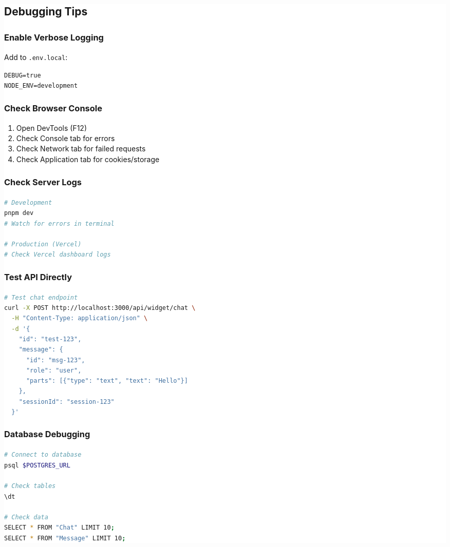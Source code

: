 ## Debugging Tips

### Enable Verbose Logging

Add to `.env.local`:
```env
DEBUG=true
NODE_ENV=development
```

### Check Browser Console

1. Open DevTools (F12)
2. Check Console tab for errors
3. Check Network tab for failed requests
4. Check Application tab for cookies/storage

### Check Server Logs

```bash
# Development
pnpm dev
# Watch for errors in terminal

# Production (Vercel)
# Check Vercel dashboard logs
```

### Test API Directly

```bash
# Test chat endpoint
curl -X POST http://localhost:3000/api/widget/chat \
  -H "Content-Type: application/json" \
  -d '{
    "id": "test-123",
    "message": {
      "id": "msg-123",
      "role": "user",
      "parts": [{"type": "text", "text": "Hello"}]
    },
    "sessionId": "session-123"
  }'
```

### Database Debugging

```bash
# Connect to database
psql $POSTGRES_URL

# Check tables
\dt

# Check data
SELECT * FROM "Chat" LIMIT 10;
SELECT * FROM "Message" LIMIT 10;
```
